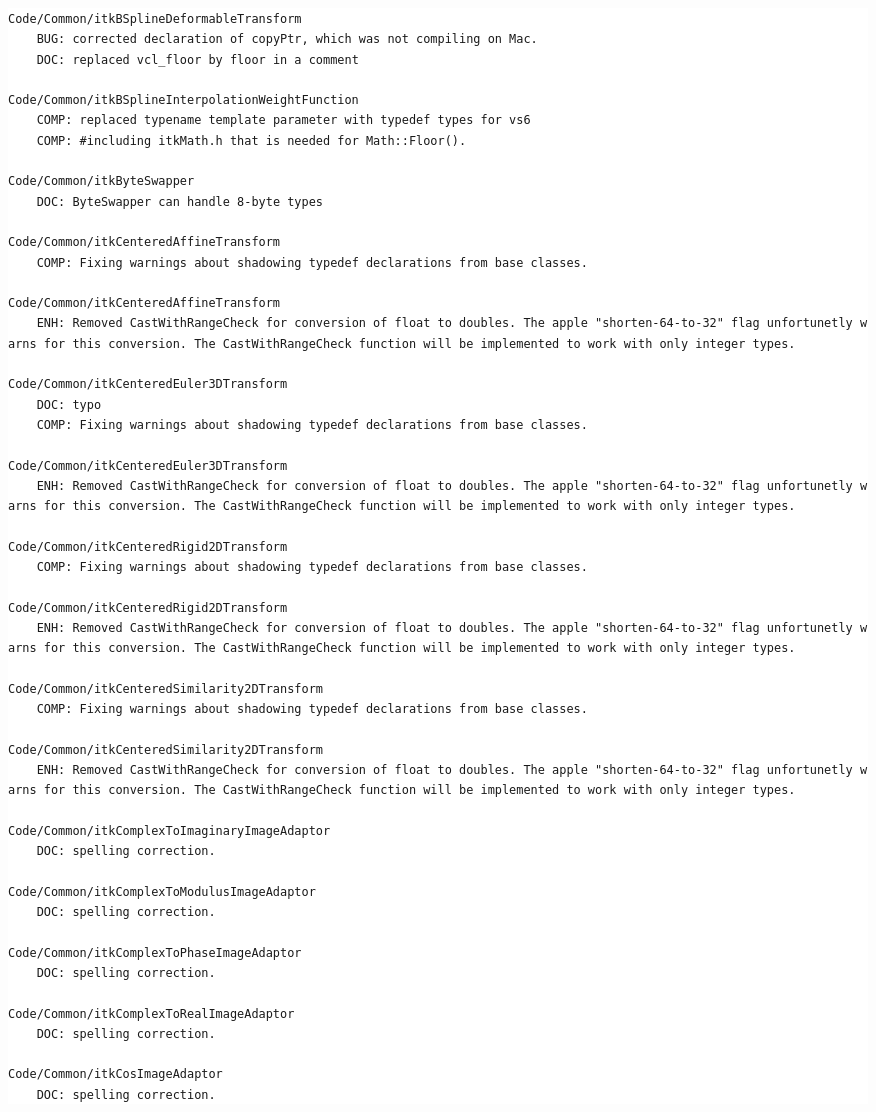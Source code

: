     Code/Common/itkBSplineDeformableTransform
        BUG: corrected declaration of copyPtr, which was not compiling on Mac.
        DOC: replaced vcl_floor by floor in a comment

    Code/Common/itkBSplineInterpolationWeightFunction
        COMP: replaced typename template parameter with typedef types for vs6
        COMP: #including itkMath.h that is needed for Math::Floor().

    Code/Common/itkByteSwapper
        DOC: ByteSwapper can handle 8-byte types

    Code/Common/itkCenteredAffineTransform
        COMP: Fixing warnings about shadowing typedef declarations from base classes.

    Code/Common/itkCenteredAffineTransform
        ENH: Removed CastWithRangeCheck for conversion of float to doubles. The apple "shorten-64-to-32" flag unfortunetly warns for this conversion. The CastWithRangeCheck function will be implemented to work with only integer types.

    Code/Common/itkCenteredEuler3DTransform
        DOC: typo
        COMP: Fixing warnings about shadowing typedef declarations from base classes.

    Code/Common/itkCenteredEuler3DTransform
        ENH: Removed CastWithRangeCheck for conversion of float to doubles. The apple "shorten-64-to-32" flag unfortunetly warns for this conversion. The CastWithRangeCheck function will be implemented to work with only integer types.

    Code/Common/itkCenteredRigid2DTransform
        COMP: Fixing warnings about shadowing typedef declarations from base classes.

    Code/Common/itkCenteredRigid2DTransform
        ENH: Removed CastWithRangeCheck for conversion of float to doubles. The apple "shorten-64-to-32" flag unfortunetly warns for this conversion. The CastWithRangeCheck function will be implemented to work with only integer types.

    Code/Common/itkCenteredSimilarity2DTransform
        COMP: Fixing warnings about shadowing typedef declarations from base classes.

    Code/Common/itkCenteredSimilarity2DTransform
        ENH: Removed CastWithRangeCheck for conversion of float to doubles. The apple "shorten-64-to-32" flag unfortunetly warns for this conversion. The CastWithRangeCheck function will be implemented to work with only integer types.

    Code/Common/itkComplexToImaginaryImageAdaptor
        DOC: spelling correction.

    Code/Common/itkComplexToModulusImageAdaptor
        DOC: spelling correction.

    Code/Common/itkComplexToPhaseImageAdaptor
        DOC: spelling correction.

    Code/Common/itkComplexToRealImageAdaptor
        DOC: spelling correction.

    Code/Common/itkCosImageAdaptor
        DOC: spelling correction.
